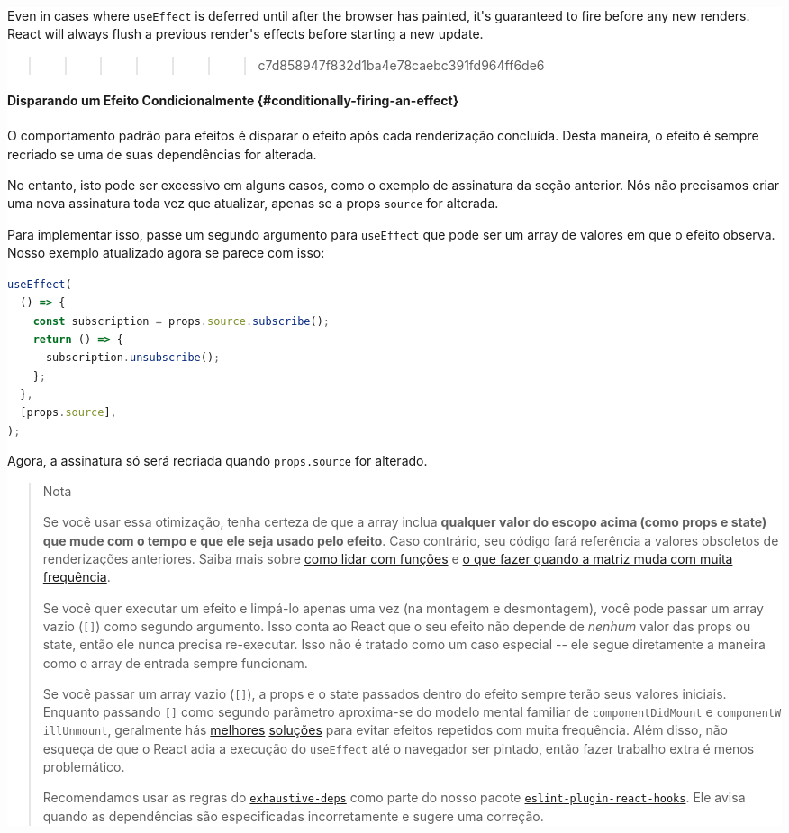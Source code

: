 Even in cases where `useEffect` is deferred until after the browser has painted, it's guaranteed to fire before any new renders. React will always flush a previous render's effects before starting a new update.
>>>>>>> c7d858947f832d1ba4e78caebc391fd964ff6de6

#### Disparando um Efeito Condicionalmente {#conditionally-firing-an-effect}

O comportamento padrão para efeitos é disparar o efeito após cada renderização concluída. Desta maneira, o efeito é sempre recriado se uma de suas dependências for alterada.

No entanto, isto pode ser excessivo em alguns casos, como o exemplo de assinatura da seção anterior. Nós não precisamos criar uma nova assinatura toda vez que atualizar, apenas se a props `source` for alterada.

Para implementar isso, passe um segundo argumento para `useEffect` que pode ser um array de valores em que o efeito observa. Nosso exemplo atualizado agora se parece com isso:

```js
useEffect(
  () => {
    const subscription = props.source.subscribe();
    return () => {
      subscription.unsubscribe();
    };
  },
  [props.source],
);
```

Agora, a assinatura só será recriada quando `props.source` for alterado.

> Nota
> 
>Se você usar essa otimização, tenha certeza de que a array inclua **qualquer valor do escopo acima (como props e state) que mude com o tempo e que ele seja usado pelo efeito**. Caso contrário, seu código fará referência a valores obsoletos de renderizações anteriores. Saiba mais sobre [como lidar com funções](/docs/hooks-faq.html#is-it-safe-to-omit-functions-from-the-list-of-dependencies) e [o que fazer quando a matriz muda com muita frequência](/docs/hooks-faq.html#what-can-i-do-if-my-effect-dependencies-change-too-often).
>
>Se você quer executar um efeito e limpá-lo apenas uma vez (na montagem e desmontagem), você pode passar um array vazio (`[]`) como segundo argumento. Isso conta ao React que o seu efeito não depende de *nenhum* valor das props ou state, então ele nunca precisa re-executar. Isso não é tratado como um caso especial -- ele segue diretamente a maneira como o array de entrada sempre funcionam.
>
>Se você passar um array vazio (`[]`), a props e o state passados dentro do efeito sempre terão seus valores iniciais. Enquanto passando `[]` como segundo parâmetro aproxima-se do modelo mental familiar de `componentDidMount` e `componentWillUnmount`, geralmente hás [melhores](/docs/hooks-faq.html#is-it-safe-to-omit-functions-from-the-list-of-dependencies) [soluções](/docs/hooks-faq.html#what-can-i-do-if-my-effect-dependencies-change-too-often) para evitar efeitos repetidos com muita frequência. Além disso, não esqueça de que o React adia a execução do `useEffect` até o navegador ser pintado, então fazer trabalho extra é menos problemático.
>
>
>Recomendamos usar as regras do [`exhaustive-deps`](https://github.com/facebook/react/issues/14920) como parte do nosso pacote [`eslint-plugin-react-hooks`](https://www.npmjs.com/package/eslint-plugin-react-hooks#installation). Ele avisa quando as dependências são especificadas incorretamente e sugere uma correção.
